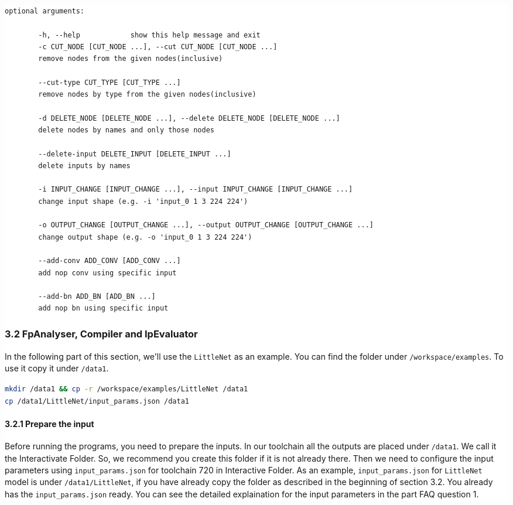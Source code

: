 ```
optional arguments:

        -h, --help            show this help message and exit
        -c CUT_NODE [CUT_NODE ...], --cut CUT_NODE [CUT_NODE ...]
        remove nodes from the given nodes(inclusive)

        --cut-type CUT_TYPE [CUT_TYPE ...]
        remove nodes by type from the given nodes(inclusive)

        -d DELETE_NODE [DELETE_NODE ...], --delete DELETE_NODE [DELETE_NODE ...]
        delete nodes by names and only those nodes

        --delete-input DELETE_INPUT [DELETE_INPUT ...]
        delete inputs by names

        -i INPUT_CHANGE [INPUT_CHANGE ...], --input INPUT_CHANGE [INPUT_CHANGE ...]
        change input shape (e.g. -i 'input_0 1 3 224 224')

        -o OUTPUT_CHANGE [OUTPUT_CHANGE ...], --output OUTPUT_CHANGE [OUTPUT_CHANGE ...]
        change output shape (e.g. -o 'input_0 1 3 224 224')

        --add-conv ADD_CONV [ADD_CONV ...]
        add nop conv using specific input

        --add-bn ADD_BN [ADD_BN ...]
        add nop bn using specific input
```

### 3.2 FpAnalyser, Compiler and IpEvaluator

In the following part of this section, we'll use the `LittleNet` as an example. You can find the folder under
`/workspace/examples`. To use it copy it under `/data1`.

```bash
mkdir /data1 && cp -r /workspace/examples/LittleNet /data1
cp /data1/LittleNet/input_params.json /data1
```

#### 3.2.1 Prepare the input

Before running the programs, you need to prepare the inputs. In our toolchain all the outputs are placed under `/data1`.
We call it the Interactivate Folder. So, we recommend you create this folder if it is not already there. Then we need to
configure the input parameters using `input_params.json` for toolchain 720 in Interactive Folder. As an example,
`input_params.json` for `LittleNet` model is under `/data1/LittleNet`, if you have already copy the folder as described
in the beginning of section 3.2. You already has the `input_params.json` ready. You can see the detailed explaination
for the input parameters in the part FAQ question 1.
